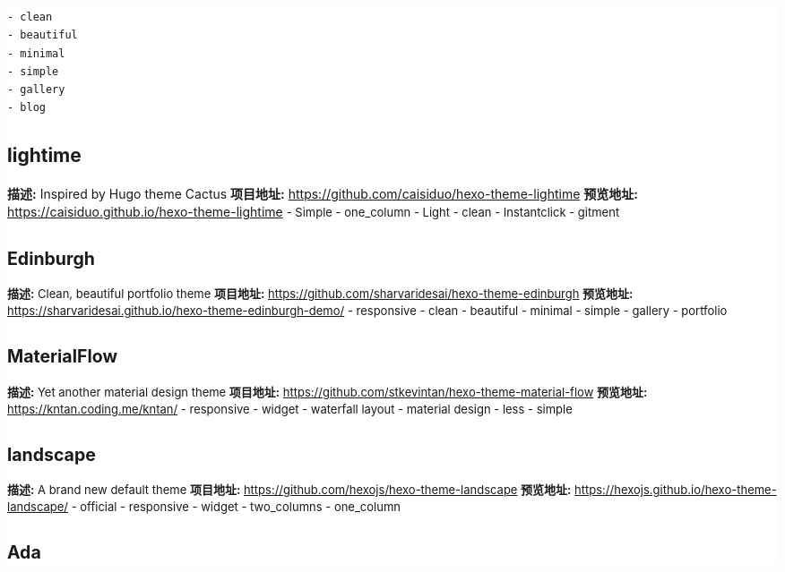     - clean
    - beautiful
    - minimal
    - simple
    - gallery
    - blog
## lightime
**描述:** Inspired by Hugo theme Cactus
**项目地址:** <https://github.com/caisiduo/hexo-theme-lightime>
**预览地址:** <https://caisiduo.github.io/hexo-theme-lightime>
  <font size="2">
    - Simple
    - one_column
    - Light
    - clean
    - Instantclick
    - gitment
## Edinburgh
**描述:** Clean, beautiful portfolio theme
**项目地址:** <https://github.com/sharvaridesai/hexo-theme-edinburgh>
**预览地址:** <https://sharvaridesai.github.io/hexo-theme-edinburgh-demo/>
  <font size="2">
    - responsive
    - clean
    - beautiful
    - minimal
    - simple
    - gallery
    - portfolio
## MaterialFlow
**描述:** Yet another material design theme
**项目地址:** <https://github.com/stkevintan/hexo-theme-material-flow>
**预览地址:** <https://kntan.coding.me/kntan/>
  <font size="2">
    - responsive
    - widget
    - waterfall layout
    - material design
    - less
    - simple
## landscape
**描述:** A brand new default theme
**项目地址:** <https://github.com/hexojs/hexo-theme-landscape>
**预览地址:** <https://hexojs.github.io/hexo-theme-landscape/>
  <font size="2">
    - official
    - responsive
    - widget
    - two_columns
    - one_column
## Ada
